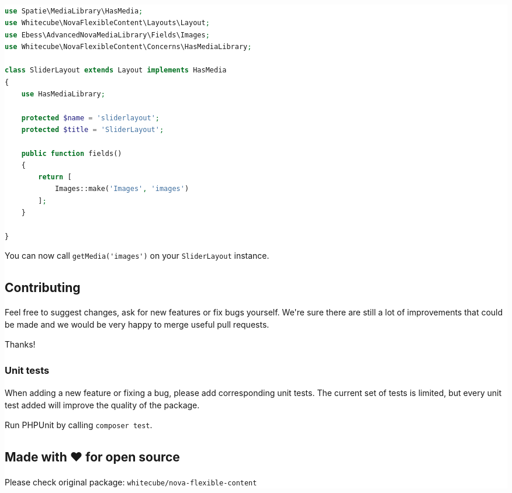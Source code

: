 ```php
use Spatie\MediaLibrary\HasMedia;
use Whitecube\NovaFlexibleContent\Layouts\Layout;
use Ebess\AdvancedNovaMediaLibrary\Fields\Images;
use Whitecube\NovaFlexibleContent\Concerns\HasMediaLibrary;

class SliderLayout extends Layout implements HasMedia
{
    use HasMediaLibrary;

    protected $name = 'sliderlayout';
    protected $title = 'SliderLayout';

    public function fields()
    {
        return [
            Images::make('Images', 'images')
        ];
    }

}
```

You can now call `getMedia('images')` on your `SliderLayout` instance.

## Contributing

Feel free to suggest changes, ask for new features or fix bugs yourself. We're sure there are still a lot of
improvements that could be made and we would be very happy to merge useful pull requests.

Thanks!

### Unit tests

When adding a new feature or fixing a bug, please add corresponding unit tests. The current set of tests is limited, but
every unit test added will improve the quality of the package.

Run PHPUnit by calling `composer test`.

## Made with ❤️ for open source

Please check original package: `whitecube/nova-flexible-content`
